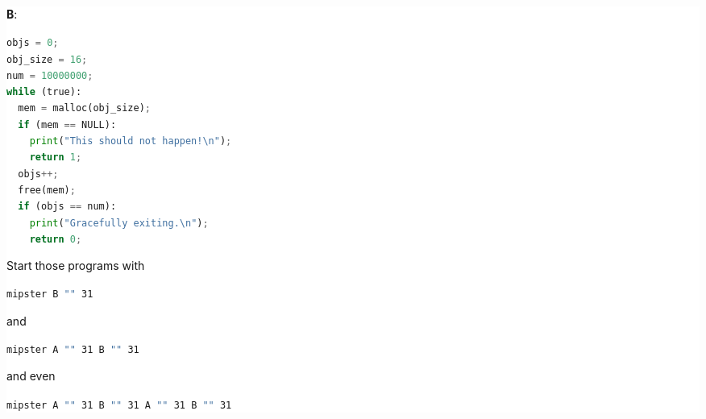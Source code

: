 **B**:
```python
objs = 0;
obj_size = 16;
num = 10000000;
while (true):
  mem = malloc(obj_size);
  if (mem == NULL):
    print("This should not happen!\n");
    return 1;
  objs++;
  free(mem);
  if (objs == num):
    print("Gracefully exiting.\n");
    return 0;
```

Start those programs with
```bash
mipster B "" 31
```
and
```bash
mipster A "" 31 B "" 31
```
and even
```bash
mipster A "" 31 B "" 31 A "" 31 B "" 31
```


